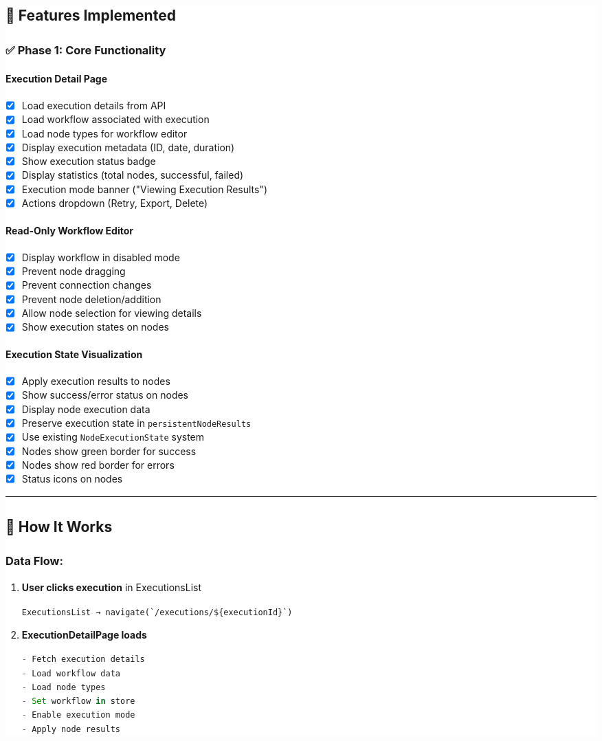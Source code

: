 ## 🎯 Features Implemented

### ✅ Phase 1: Core Functionality

#### Execution Detail Page
- [x] Load execution details from API
- [x] Load workflow associated with execution
- [x] Load node types for workflow editor
- [x] Display execution metadata (ID, date, duration)
- [x] Show execution status badge
- [x] Display statistics (total nodes, successful, failed)
- [x] Execution mode banner ("Viewing Execution Results")
- [x] Actions dropdown (Retry, Export, Delete)

#### Read-Only Workflow Editor
- [x] Display workflow in disabled mode
- [x] Prevent node dragging
- [x] Prevent connection changes
- [x] Prevent node deletion/addition
- [x] Allow node selection for viewing details
- [x] Show execution states on nodes

#### Execution State Visualization
- [x] Apply execution results to nodes
- [x] Show success/error status on nodes
- [x] Display node execution data
- [x] Preserve execution state in `persistentNodeResults`
- [x] Use existing `NodeExecutionState` system
- [x] Nodes show green border for success
- [x] Nodes show red border for errors
- [x] Status icons on nodes

---

## 🔌 How It Works

### Data Flow:

1. **User clicks execution** in ExecutionsList
   ```
   ExecutionsList → navigate(`/executions/${executionId}`)
   ```

2. **ExecutionDetailPage loads**
   ```typescript
   - Fetch execution details
   - Load workflow data
   - Load node types
   - Set workflow in store
   - Enable execution mode
   - Apply node results
   ```
